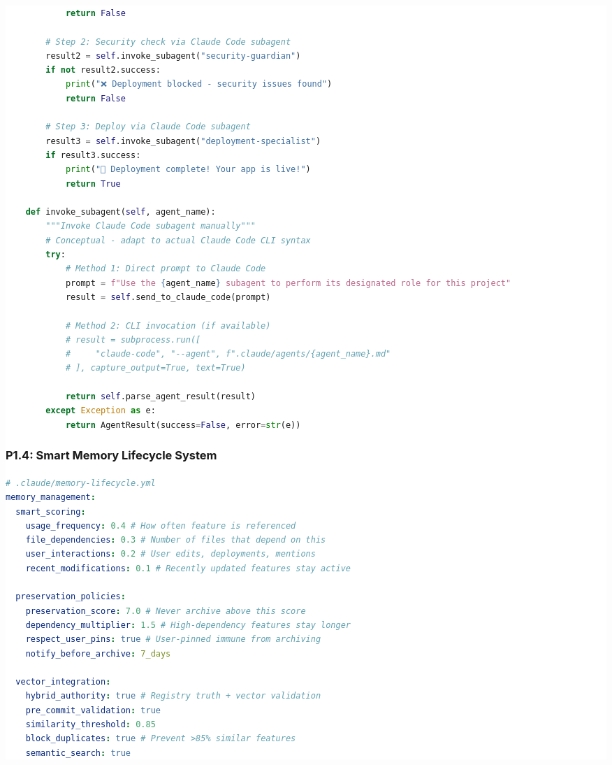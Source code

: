 ```python
            return False

        # Step 2: Security check via Claude Code subagent
        result2 = self.invoke_subagent("security-guardian")
        if not result2.success:
            print("❌ Deployment blocked - security issues found")
            return False

        # Step 3: Deploy via Claude Code subagent
        result3 = self.invoke_subagent("deployment-specialist")
        if result3.success:
            print("🎉 Deployment complete! Your app is live!")
            return True

    def invoke_subagent(self, agent_name):
        """Invoke Claude Code subagent manually"""
        # Conceptual - adapt to actual Claude Code CLI syntax
        try:
            # Method 1: Direct prompt to Claude Code
            prompt = f"Use the {agent_name} subagent to perform its designated role for this project"
            result = self.send_to_claude_code(prompt)

            # Method 2: CLI invocation (if available)
            # result = subprocess.run([
            #     "claude-code", "--agent", f".claude/agents/{agent_name}.md"
            # ], capture_output=True, text=True)

            return self.parse_agent_result(result)
        except Exception as e:
            return AgentResult(success=False, error=str(e))
```

### **P1.4: Smart Memory Lifecycle System**

```yaml
# .claude/memory-lifecycle.yml
memory_management:
  smart_scoring:
    usage_frequency: 0.4 # How often feature is referenced
    file_dependencies: 0.3 # Number of files that depend on this
    user_interactions: 0.2 # User edits, deployments, mentions
    recent_modifications: 0.1 # Recently updated features stay active

  preservation_policies:
    preservation_score: 7.0 # Never archive above this score
    dependency_multiplier: 1.5 # High-dependency features stay longer
    respect_user_pins: true # User-pinned immune from archiving
    notify_before_archive: 7_days

  vector_integration:
    hybrid_authority: true # Registry truth + vector validation
    pre_commit_validation: true
    similarity_threshold: 0.85
    block_duplicates: true # Prevent >85% similar features
    semantic_search: true
```
